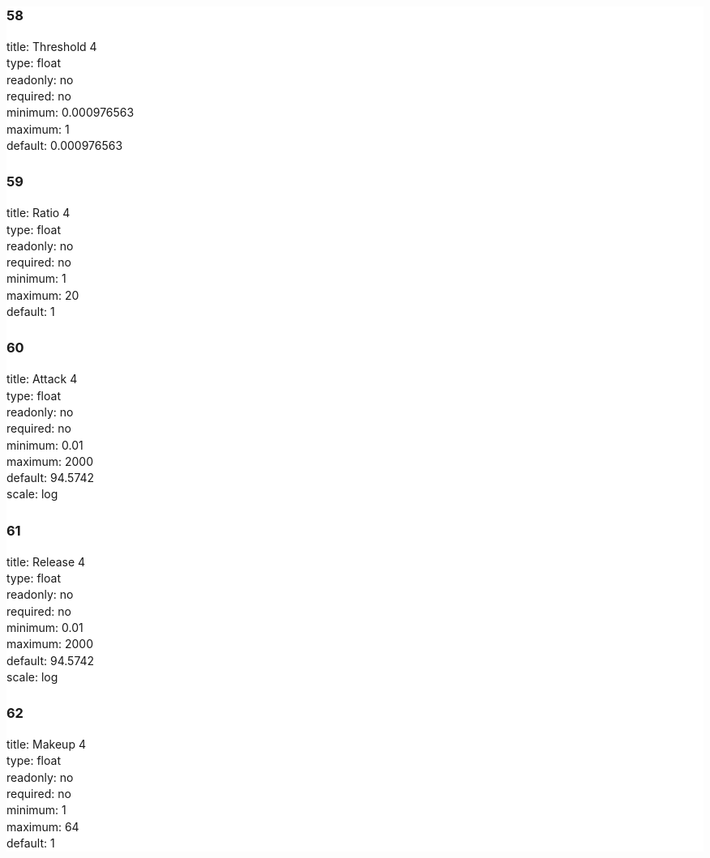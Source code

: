 ### 58

title: Threshold 4    
type: float  
readonly: no  
required: no  
minimum: 0.000976563  
maximum: 1  
default: 0.000976563  

### 59

title: Ratio 4    
type: float  
readonly: no  
required: no  
minimum: 1  
maximum: 20  
default: 1  

### 60

title: Attack 4    
type: float  
readonly: no  
required: no  
minimum: 0.01  
maximum: 2000  
default: 94.5742  
scale: log  

### 61

title: Release 4    
type: float  
readonly: no  
required: no  
minimum: 0.01  
maximum: 2000  
default: 94.5742  
scale: log  

### 62

title: Makeup 4    
type: float  
readonly: no  
required: no  
minimum: 1  
maximum: 64  
default: 1  
